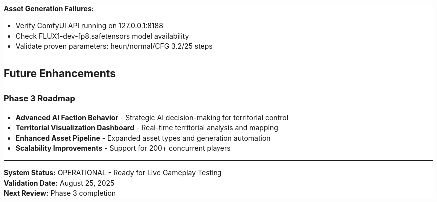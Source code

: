 **Asset Generation Failures:**
- Verify ComfyUI API running on 127.0.0.1:8188
- Check FLUX1-dev-fp8.safetensors model availability
- Validate proven parameters: heun/normal/CFG 3.2/25 steps

## Future Enhancements

### Phase 3 Roadmap
- **Advanced AI Faction Behavior** - Strategic AI decision-making for territorial control
- **Territorial Visualization Dashboard** - Real-time territorial analysis and mapping
- **Enhanced Asset Pipeline** - Expanded asset types and generation automation
- **Scalability Improvements** - Support for 200+ concurrent players

---

**System Status:** OPERATIONAL - Ready for Live Gameplay Testing  
**Validation Date:** August 25, 2025  
**Next Review:** Phase 3 completion